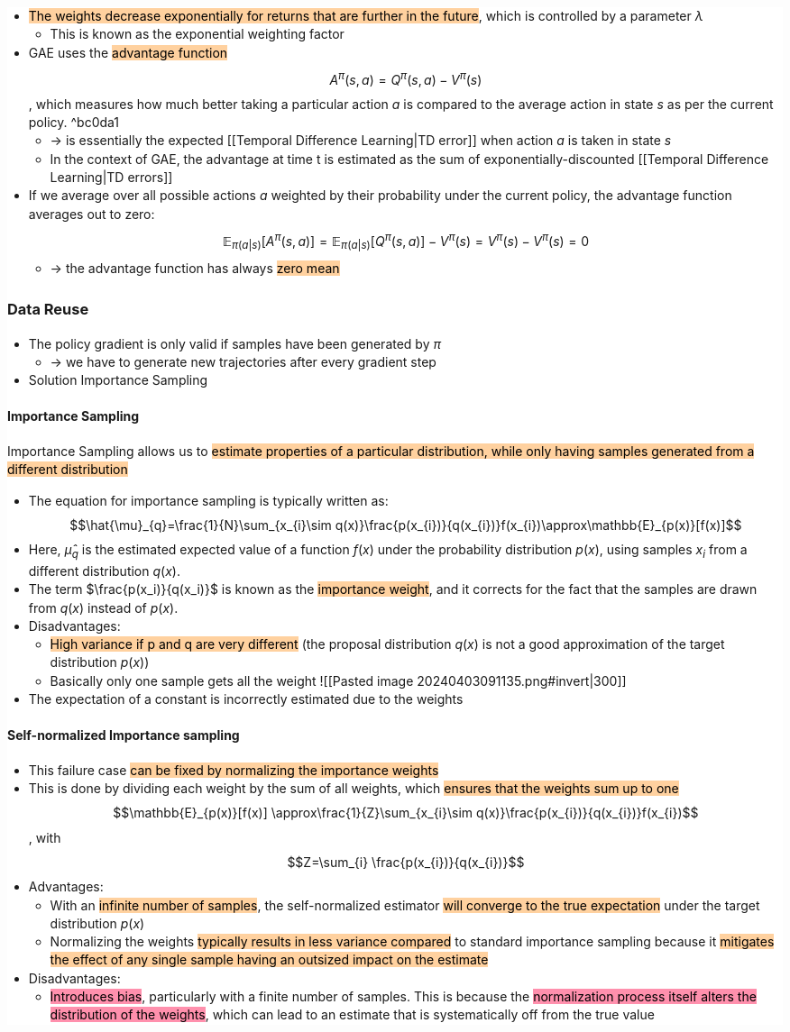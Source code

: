 - <mark style="background: #FFB86CA6;">The weights decrease exponentially for returns that are further in the future</mark>, which is controlled by a parameter $\lambda$
	-  This is known as the exponential weighting factor
- GAE uses the <mark style="background: #FFB86CA6;">advantage function</mark> $$A^{\pi}(s, a) = Q^{\pi}(s, a) - V^{\pi}(s)$$, which measures how much better taking a particular action $a$ is compared to the average action in state $s$ as per the current policy. ^bc0da1
	- -> is essentially the expected [[Temporal Difference Learning|TD error]] when action $a$ is taken in state $s$
	- In the context of GAE, the advantage at time t is estimated as the sum of exponentially-discounted [[Temporal Difference Learning|TD errors]] 
- If we average over all possible actions $a$ weighted by their probability under the current policy, the advantage function averages out to zero:$$\mathbb{E}_{\pi(a|s)}[A^{\pi}(s,a)]=\mathbb{E}_{\pi(a|s)}[Q^{\pi}(s,a)]-V^{\pi}(s)=V^\pi(s)-V^{\pi}(s)=0$$
	- -> the advantage function has always <mark style="background: #FFB86CA6;">zero mean</mark>
### Data Reuse
- The policy gradient is only valid if samples have been generated by $\pi$
	- -> we have to generate new trajectories after every gradient step
- Solution Importance Sampling
#### Importance Sampling
Importance Sampling allows us to <mark style="background: #FFB86CA6;">estimate properties of a particular distribution, while only having samples generated from a different distribution</mark>
- The equation for importance sampling is typically written as:$$\hat{\mu}_{q}=\frac{1}{N}\sum_{x_{i}\sim q(x)}\frac{p(x_{i})}{q(x_{i})}f(x_{i})\approx\mathbb{E}_{p(x)}[f(x)]$$
- Here, $\hat{\mu}_{q}$ is the estimated expected value of a function $f(x)$ under the probability distribution $p(x)$, using samples ${x_i}$ from a different distribution $q(x)$.
- The term $\frac{p(x_i)}{q(x_i)}$ is known as the <mark style="background: #FFB86CA6;">importance weight</mark>, and it corrects for the fact that the samples are drawn from $q(x)$ instead of $p(x)$.
- Disadvantages:
	- <mark style="background: #FFB86CA6;">High variance if p and q are very different</mark> (the proposal distribution $q(x)$ is not a good approximation of the target distribution $p(x)$)
	- Basically only one sample gets all the weight
![[Pasted image 20240403091135.png#invert|300]]
- The expectation of a constant is incorrectly estimated due to the weights
#### Self-normalized Importance sampling
- This failure case <mark style="background: #FFB86CA6;">can be fixed by normalizing the importance weights</mark>
- This is done by dividing each weight by the sum of all weights, which <mark style="background: #FFB86CA6;">ensures that the weights sum up to one</mark>$$\mathbb{E}_{p(x)}[f(x)] \approx\frac{1}{Z}\sum_{x_{i}\sim q(x)}\frac{p(x_{i})}{q(x_{i})}f(x_{i})$$, with $$Z=\sum_{i} \frac{p(x_{i})}{q(x_{i})}$$
- Advantages:
	- With an <mark style="background: #FFB86CA6;">infinite number of samples</mark>, the self-normalized estimator <mark style="background: #FFB86CA6;">will converge to the true expectation</mark> under the target distribution $p(x)$
	- Normalizing the weights <mark style="background: #FFB86CA6;">typically results in less variance compared</mark> to standard importance sampling because it <mark style="background: #FFB86CA6;">mitigates the effect of any single sample having an outsized impact on the estimate</mark>
- Disadvantages:
	- <mark style="background: #FF5582A6;">Introduces bias</mark>, particularly with a finite number of samples. This is because the <mark style="background: #FF5582A6;">normalization process itself alters the distribution of the weights</mark>, which can lead to an estimate that is systematically off from the true value
